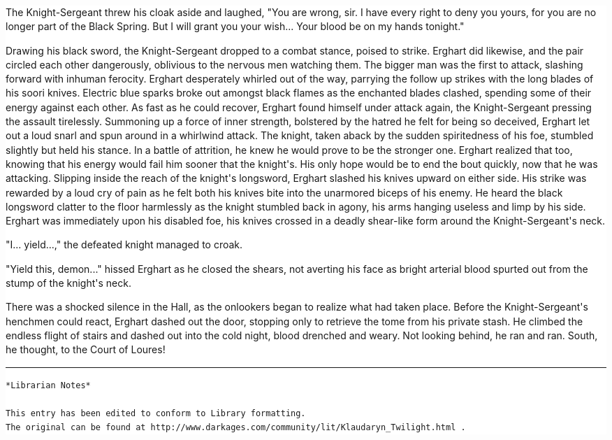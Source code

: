 The Knight-Sergeant threw his cloak aside and laughed, "You are wrong, sir. I
have every right to deny you yours, for you are no longer part of the Black
Spring. But I will grant you your wish... Your blood be on my hands tonight."

Drawing his black sword, the Knight-Sergeant dropped to a combat stance, poised
to strike. Erghart did likewise, and the pair circled each other dangerously,
oblivious to the nervous men watching them. The bigger man was the first to
attack, slashing forward with inhuman ferocity. Erghart desperately whirled out
of the way, parrying the follow up strikes with the long blades of his soori
knives. Electric blue sparks broke out amongst black flames as the enchanted
blades clashed, spending some of their energy against each other. As fast as he
could recover, Erghart found himself under attack again, the Knight-Sergeant
pressing the assault tirelessly. Summoning up a force of inner strength,
bolstered by the hatred he felt for being so deceived, Erghart let out a loud
snarl and spun around in a whirlwind attack. The knight, taken aback by the
sudden spiritedness of his foe, stumbled slightly but held his stance. In a
battle of attrition, he knew he would prove to be the stronger one. Erghart
realized that too, knowing that his energy would fail him sooner that the
knight's. His only hope would be to end the bout quickly, now that he was
attacking. Slipping inside the reach of the knight's longsword, Erghart slashed
his knives upward on either side. His strike was rewarded by a loud cry of pain
as he felt both his knives bite into the unarmored biceps of his enemy. He
heard the black longsword clatter to the floor harmlessly as the knight
stumbled back in agony, his arms hanging useless and limp by his side. Erghart
was immediately upon his disabled foe, his knives crossed in a deadly
shear-like form around the Knight-Sergeant's neck.

"I... yield...," the defeated knight managed to croak.

"Yield this, demon..." hissed Erghart as he closed the shears, not averting his
face as bright arterial blood spurted out from the stump of the knight's neck.

There was a shocked silence in the Hall, as the onlookers began to realize what
had taken place. Before the Knight-Sergeant's henchmen could react, Erghart
dashed out the door, stopping only to retrieve the tome from his private stash.
He climbed the endless flight of stairs and dashed out into the cold night,
blood drenched and weary. Not looking behind, he ran and ran. South, he
thought, to the Court of Loures!

***

```
*Librarian Notes*

This entry has been edited to conform to Library formatting.
The original can be found at http://www.darkages.com/community/lit/Klaudaryn_Twilight.html .
```

